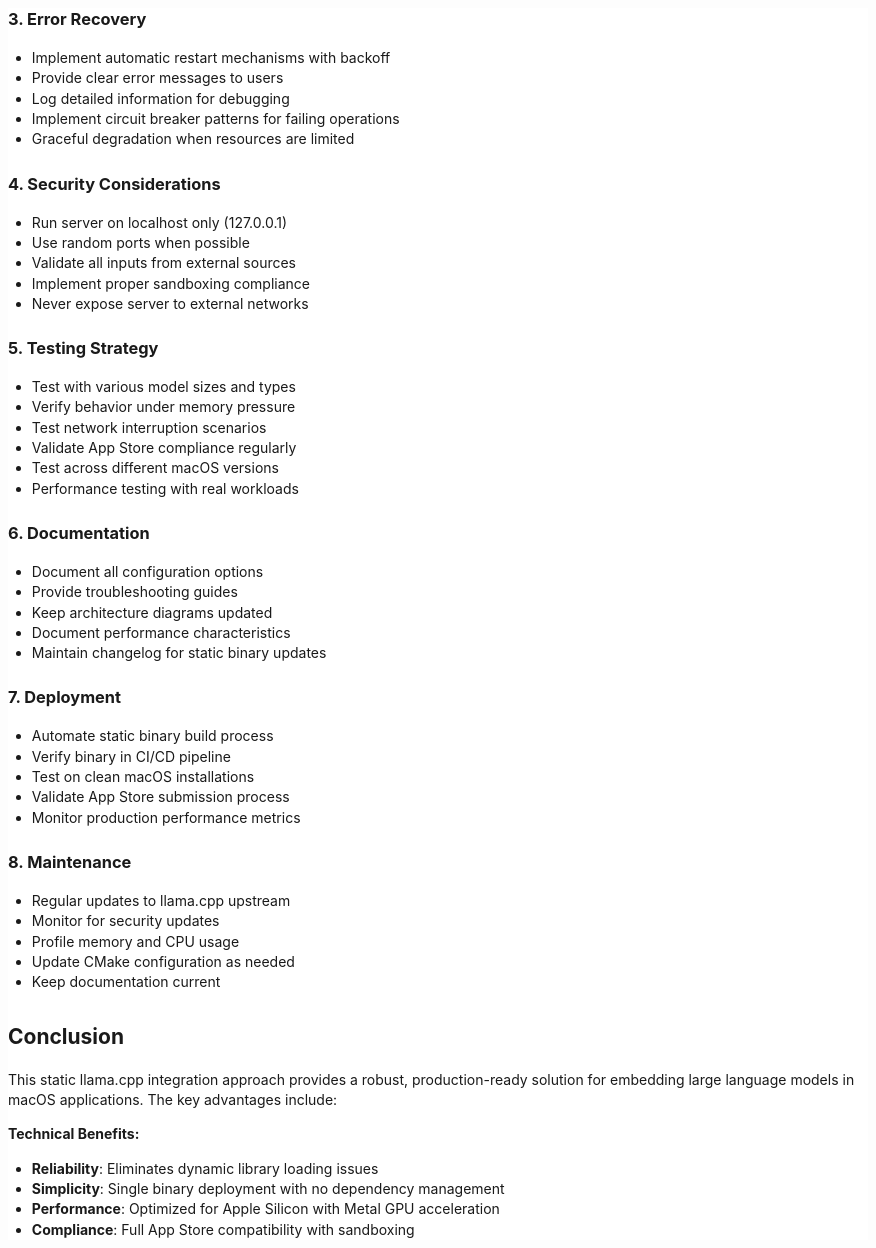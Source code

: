 ### 3. Error Recovery
- Implement automatic restart mechanisms with backoff
- Provide clear error messages to users
- Log detailed information for debugging
- Implement circuit breaker patterns for failing operations
- Graceful degradation when resources are limited

### 4. Security Considerations
- Run server on localhost only (127.0.0.1)
- Use random ports when possible
- Validate all inputs from external sources
- Implement proper sandboxing compliance
- Never expose server to external networks

### 5. Testing Strategy
- Test with various model sizes and types
- Verify behavior under memory pressure
- Test network interruption scenarios
- Validate App Store compliance regularly
- Test across different macOS versions
- Performance testing with real workloads

### 6. Documentation
- Document all configuration options
- Provide troubleshooting guides
- Keep architecture diagrams updated
- Document performance characteristics
- Maintain changelog for static binary updates

### 7. Deployment
- Automate static binary build process
- Verify binary in CI/CD pipeline
- Test on clean macOS installations
- Validate App Store submission process
- Monitor production performance metrics

### 8. Maintenance
- Regular updates to llama.cpp upstream
- Monitor for security updates
- Profile memory and CPU usage
- Update CMake configuration as needed
- Keep documentation current

## Conclusion

This static llama.cpp integration approach provides a robust, production-ready solution for embedding large language models in macOS applications. The key advantages include:

**Technical Benefits:**
- **Reliability**: Eliminates dynamic library loading issues
- **Simplicity**: Single binary deployment with no dependency management
- **Performance**: Optimized for Apple Silicon with Metal GPU acceleration
- **Compliance**: Full App Store compatibility with sandboxing
